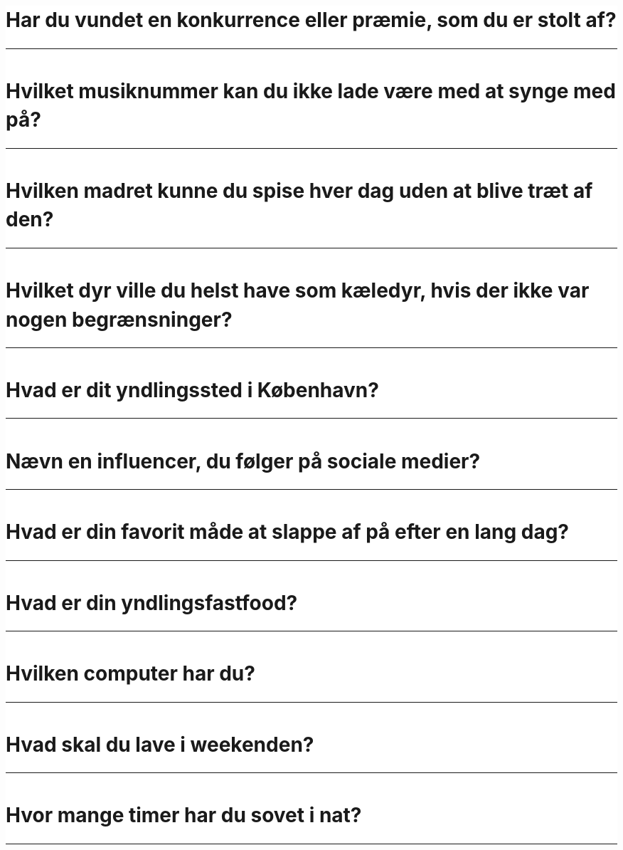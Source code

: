 # Har du vundet en konkurrence eller præmie, som du er stolt af?

---
# Hvilket musiknummer kan du ikke lade være med at synge med på?

---
# Hvilken madret kunne du spise hver dag uden at blive træt af den?

---
# Hvilket dyr ville du helst have som kæledyr, hvis der ikke var nogen begrænsninger?

---
# Hvad er dit yndlingssted i København?

---
# Nævn en influencer, du følger på sociale medier?

---
# Hvad er din favorit måde at slappe af på efter en lang dag?

---
# Hvad er din yndlingsfastfood?

---
# Hvilken computer har du?

---
# Hvad skal du lave i weekenden?

---
# Hvor mange timer har du sovet i nat?

---
